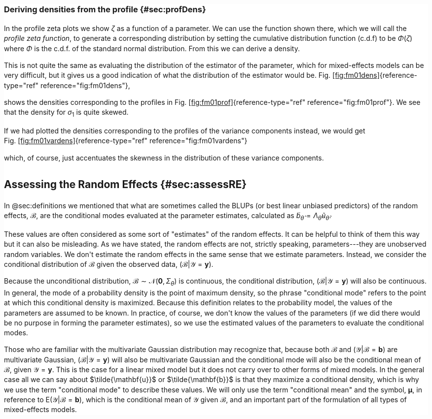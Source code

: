 ### Deriving densities from the profile {#sec:profDens}

In the profile zeta plots we show $\zeta$ as a function of a parameter.
We can use the function shown there, which we will call the *profile zeta function*, to generate a corresponding distribution by setting the cumulative distribution function (c.d.f) to be $\Phi(\zeta)$ where $\Phi$ is the c.d.f. of the standard normal distribution.
From this we can derive a density.

This is not quite the same as evaluating the distribution of the estimator of the parameter, which for mixed-effects models can be very difficult, but it gives us a good indication of what the distribution of the estimator would be.
Fig. [\[fig:fm01dens\]](#fig:fm01dens){reference-type="ref" reference="fig:fm01dens"},

shows the densities corresponding to the profiles in Fig. [\[fig:fm01prof\]](#fig:fm01prof){reference-type="ref" reference="fig:fm01prof"}.
We see that the density for $\sigma_1$ is quite skewed.

If we had plotted the densities corresponding to the profiles of the variance components instead, we would get Fig. [\[fig:fm01vardens\]](#fig:fm01vardens){reference-type="ref" reference="fig:fm01vardens"}

which, of course, just accentuates the skewness in the distribution of these variance components.

Assessing the Random Effects {#sec:assessRE}
----------------------------

In @sec:definitions we mentioned that what are sometimes called the BLUPs (or best linear unbiased predictors) of the random effects, $\mathcal{B}$, are the conditional modes evaluated at the parameter estimates, calculated as $\tilde{b}_{\widehat{\theta}}=\Lambda_{\widehat{\theta}}\tilde{u}_{\widehat{\theta}}$.

These values are often considered as some sort of "estimates" of the random effects.
It can be helpful to think of them this way but it can also be misleading.
As we have stated, the random effects are not, strictly speaking, parameters---they are unobserved random variables.
We don't estimate the random effects in the same sense that we estimate parameters.
Instead, we consider the conditional distribution of $\mathcal{B}$ given the observed data, $(\mathcal{B}|\mathcal{Y}=\mathbf{y})$.

Because the unconditional distribution,
$\mathcal{B}\sim\mathcal{N}(\mathbf{0},\Sigma_\theta)$ is continuous, the conditional distribution, $(\mathcal{B}|\mathcal{Y}=\mathbf{y})$ will also be continuous.
In general, the mode of a probability density is the point of maximum density, so the phrase "conditional mode" refers to the point at which this conditional density is maximized.
Because this definition relates to the probability model, the values of the parameters are assumed to be known.
In practice, of course, we don't know the values of the parameters (if we did there would be no purpose in forming the parameter estimates), so we use the estimated values of the parameters to evaluate the conditional modes.

Those who are familiar with the multivariate Gaussian distribution may recognize that, because both $\mathcal{B}$ and $(\mathcal{Y}|\mathcal{B}=\mathbf{b})$ are multivariate Gaussian, $(\mathcal{B}|\mathcal{Y}=\mathbf{y})$ will also be multivariate Gaussian and the conditional mode will also be the conditional mean of $\mathcal{B}$, given $\mathcal{Y}=\mathbf{y}$.
This is the case for a linear mixed model but it does not carry over to other forms of mixed models.
In the general case all we can say about $\tilde{\mathbf{u}}$ or $\tilde{\mathbf{b}}$ is that they maximize a conditional density, which is why we use the term "conditional mode" to describe these values.
We will only use the term "conditional mean" and the symbol, $\mathbf{\mu}$, in reference to $\mathrm{E}(\mathcal{Y}|\mathcal{B}=\mathbf{b})$, which is the conditional mean of $\mathcal{Y}$ given $\mathcal{B}$, and an important part of the formulation of all types of mixed-effects models.
